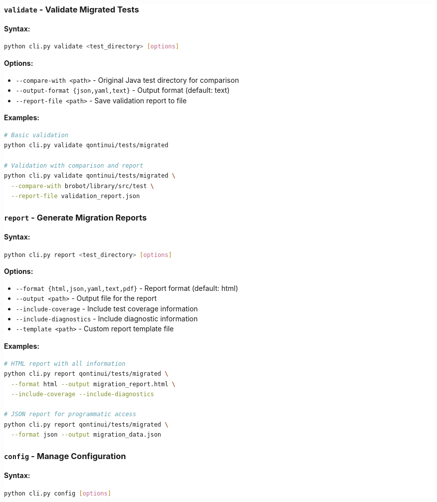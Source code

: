 ### `validate` - Validate Migrated Tests

**Syntax:**
```bash
python cli.py validate <test_directory> [options]
```

**Options:**
- `--compare-with <path>` - Original Java test directory for comparison
- `--output-format {json,yaml,text}` - Output format (default: text)
- `--report-file <path>` - Save validation report to file

**Examples:**
```bash
# Basic validation
python cli.py validate qontinui/tests/migrated

# Validation with comparison and report
python cli.py validate qontinui/tests/migrated \
  --compare-with brobot/library/src/test \
  --report-file validation_report.json
```

### `report` - Generate Migration Reports

**Syntax:**
```bash
python cli.py report <test_directory> [options]
```

**Options:**
- `--format {html,json,yaml,text,pdf}` - Report format (default: html)
- `--output <path>` - Output file for the report
- `--include-coverage` - Include test coverage information
- `--include-diagnostics` - Include diagnostic information
- `--template <path>` - Custom report template file

**Examples:**
```bash
# HTML report with all information
python cli.py report qontinui/tests/migrated \
  --format html --output migration_report.html \
  --include-coverage --include-diagnostics

# JSON report for programmatic access
python cli.py report qontinui/tests/migrated \
  --format json --output migration_data.json
```

### `config` - Manage Configuration

**Syntax:**
```bash
python cli.py config [options]
```
